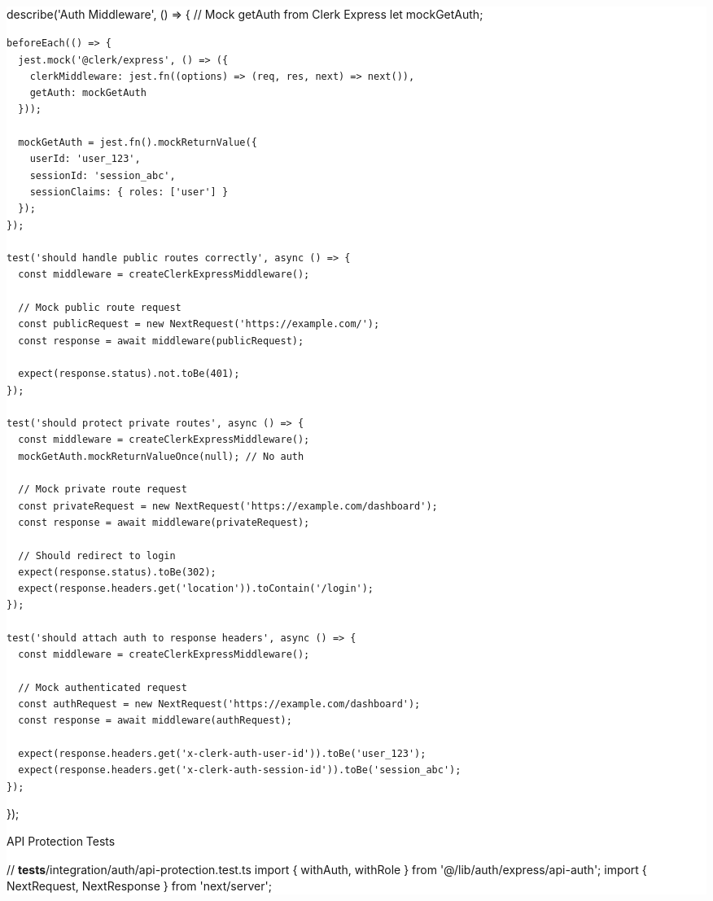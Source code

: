   describe('Auth Middleware', () => {
    // Mock getAuth from Clerk Express
    let mockGetAuth;

    beforeEach(() => {
      jest.mock('@clerk/express', () => ({
        clerkMiddleware: jest.fn((options) => (req, res, next) => next()),
        getAuth: mockGetAuth
      }));

      mockGetAuth = jest.fn().mockReturnValue({
        userId: 'user_123',
        sessionId: 'session_abc',
        sessionClaims: { roles: ['user'] }
      });
    });

    test('should handle public routes correctly', async () => {
      const middleware = createClerkExpressMiddleware();

      // Mock public route request
      const publicRequest = new NextRequest('https://example.com/');
      const response = await middleware(publicRequest);

      expect(response.status).not.toBe(401);
    });

    test('should protect private routes', async () => {
      const middleware = createClerkExpressMiddleware();
      mockGetAuth.mockReturnValueOnce(null); // No auth

      // Mock private route request
      const privateRequest = new NextRequest('https://example.com/dashboard');
      const response = await middleware(privateRequest);

      // Should redirect to login
      expect(response.status).toBe(302);
      expect(response.headers.get('location')).toContain('/login');
    });

    test('should attach auth to response headers', async () => {
      const middleware = createClerkExpressMiddleware();

      // Mock authenticated request
      const authRequest = new NextRequest('https://example.com/dashboard');
      const response = await middleware(authRequest);

      expect(response.headers.get('x-clerk-auth-user-id')).toBe('user_123');
      expect(response.headers.get('x-clerk-auth-session-id')).toBe('session_abc');
    });
  });

  API Protection Tests

  // __tests__/integration/auth/api-protection.test.ts
  import { withAuth, withRole } from '@/lib/auth/express/api-auth';
  import { NextRequest, NextResponse } from 'next/server';
